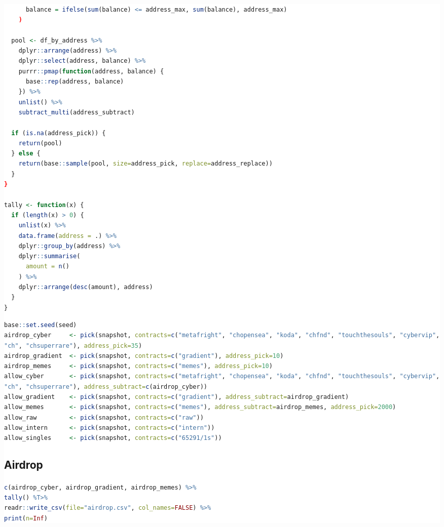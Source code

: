 ``` r
      balance = ifelse(sum(balance) <= address_max, sum(balance), address_max)
    )
  
  pool <- df_by_address %>%
    dplyr::arrange(address) %>%
    dplyr::select(address, balance) %>%
    purrr::pmap(function(address, balance) {
      base::rep(address, balance)
    }) %>%
    unlist() %>%
    subtract_multi(address_subtract)
  
  if (is.na(address_pick)) {
    return(pool)
  } else {
    return(base::sample(pool, size=address_pick, replace=address_replace))
  }
}

tally <- function(x) {
  if (length(x) > 0) {
    unlist(x) %>%
    data.frame(address = .) %>%
    dplyr::group_by(address) %>%
    dplyr::summarise(
      amount = n()
    ) %>%
    dplyr::arrange(desc(amount), address)
  }
}
```

``` r
base::set.seed(seed)
airdrop_cyber     <- pick(snapshot, contracts=c("metafright", "chopensea", "koda", "chfnd", "touchthesouls", "cybervip", "ch", "chsuperrare"), address_pick=35)
airdrop_gradient  <- pick(snapshot, contracts=c("gradient"), address_pick=10)
airdrop_memes     <- pick(snapshot, contracts=c("memes"), address_pick=10)
allow_cyber       <- pick(snapshot, contracts=c("metafright", "chopensea", "koda", "chfnd", "touchthesouls", "cybervip", "ch", "chsuperrare"), address_subtract=c(airdrop_cyber))
allow_gradient    <- pick(snapshot, contracts=c("gradient"), address_subtract=airdrop_gradient)
allow_memes       <- pick(snapshot, contracts=c("memes"), address_subtract=airdrop_memes, address_pick=2000)
allow_raw         <- pick(snapshot, contracts=c("raw"))
allow_intern      <- pick(snapshot, contracts=c("intern"))
allow_singles     <- pick(snapshot, contracts=c("65291/1s"))
```

## Airdrop

``` r
c(airdrop_cyber, airdrop_gradient, airdrop_memes) %>%
tally() %T>%
readr::write_csv(file="airdrop.csv", col_names=FALSE) %>%
print(n=Inf)
```
